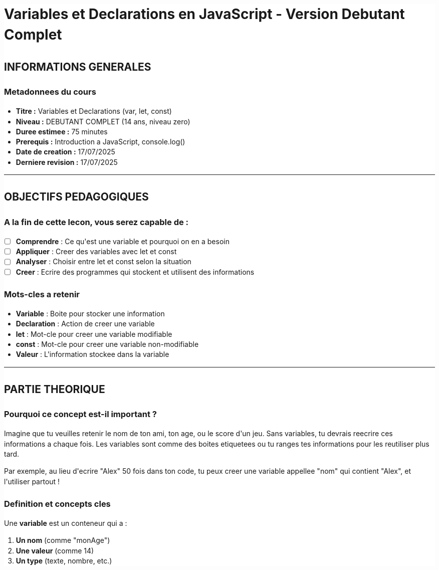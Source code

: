 # Variables et Declarations en JavaScript - Version Debutant Complet

## INFORMATIONS GENERALES

### Metadonnees du cours
- **Titre :** Variables et Declarations (var, let, const)
- **Niveau :** DEBUTANT COMPLET (14 ans, niveau zero)
- **Duree estimee :** 75 minutes
- **Prerequis :** Introduction a JavaScript, console.log()
- **Date de creation :** 17/07/2025
- **Derniere revision :** 17/07/2025

---

## OBJECTIFS PEDAGOGIQUES

### A la fin de cette lecon, vous serez capable de :
- [ ] **Comprendre** : Ce qu'est une variable et pourquoi on en a besoin
- [ ] **Appliquer** : Creer des variables avec let et const
- [ ] **Analyser** : Choisir entre let et const selon la situation
- [ ] **Creer** : Ecrire des programmes qui stockent et utilisent des informations

### Mots-cles a retenir
- **Variable** : Boite pour stocker une information
- **Declaration** : Action de creer une variable
- **let** : Mot-cle pour creer une variable modifiable
- **const** : Mot-cle pour creer une variable non-modifiable
- **Valeur** : L'information stockee dans la variable

---

## PARTIE THEORIQUE

### Pourquoi ce concept est-il important ?
Imagine que tu veuilles retenir le nom de ton ami, ton age, ou le score d'un jeu. Sans variables, tu devrais reecrire ces informations a chaque fois. Les variables sont comme des boites etiquetees ou tu ranges tes informations pour les reutiliser plus tard.

Par exemple, au lieu d'ecrire "Alex" 50 fois dans ton code, tu peux creer une variable appellee "nom" qui contient "Alex", et l'utiliser partout !

### Definition et concepts cles

Une **variable** est un conteneur qui a :
1. **Un nom** (comme "monAge")  
2. **Une valeur** (comme 14)
3. **Un type** (texte, nombre, etc.)
